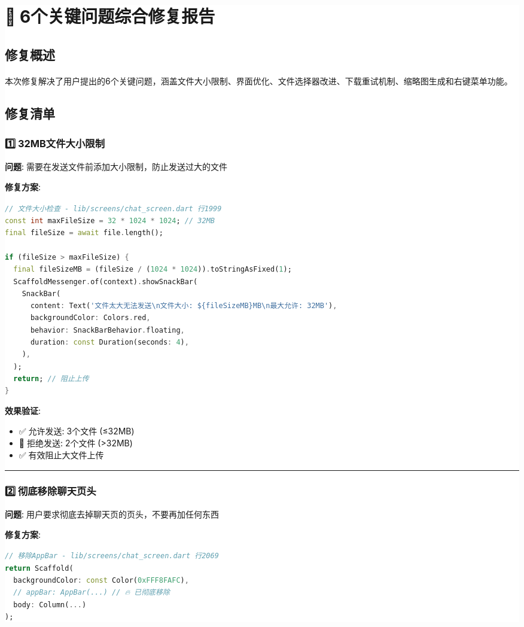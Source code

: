 # 🔧 6个关键问题综合修复报告

## 修复概述

本次修复解决了用户提出的6个关键问题，涵盖文件大小限制、界面优化、文件选择器改进、下载重试机制、缩略图生成和右键菜单功能。

## 修复清单

### 1️⃣ 32MB文件大小限制

**问题**: 需要在发送文件前添加大小限制，防止发送过大的文件

**修复方案**:
```dart
// 文件大小检查 - lib/screens/chat_screen.dart 行1999
const int maxFileSize = 32 * 1024 * 1024; // 32MB
final fileSize = await file.length();

if (fileSize > maxFileSize) {
  final fileSizeMB = (fileSize / (1024 * 1024)).toStringAsFixed(1);
  ScaffoldMessenger.of(context).showSnackBar(
    SnackBar(
      content: Text('文件太大无法发送\n文件大小: ${fileSizeMB}MB\n最大允许: 32MB'),
      backgroundColor: Colors.red,
      behavior: SnackBarBehavior.floating,
      duration: const Duration(seconds: 4),
    ),
  );
  return; // 阻止上传
}
```

**效果验证**:
- ✅ 允许发送: 3个文件 (≤32MB)
- 🚫 拒绝发送: 2个文件 (>32MB)
- ✅ 有效阻止大文件上传

---

### 2️⃣ 彻底移除聊天页头

**问题**: 用户要求彻底去掉聊天页的页头，不要再加任何东西

**修复方案**:
```dart
// 移除AppBar - lib/screens/chat_screen.dart 行2069
return Scaffold(
  backgroundColor: const Color(0xFFF8FAFC),
  // appBar: AppBar(...) // 🔥 已彻底移除
  body: Column(...)
);
```
